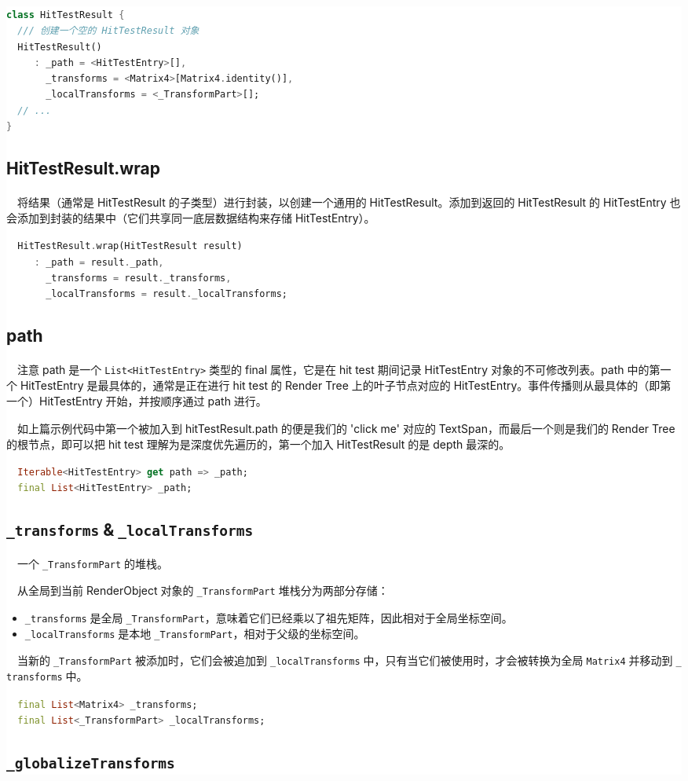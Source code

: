 ```dart
class HitTestResult {
  /// 创建一个空的 HitTestResult 对象
  HitTestResult()
     : _path = <HitTestEntry>[],
       _transforms = <Matrix4>[Matrix4.identity()],
       _localTransforms = <_TransformPart>[];
  // ...
}
```

## HitTestResult.wrap

&emsp;将结果（通常是 HitTestResult 的子类型）进行封装，以创建一个通用的 HitTestResult。添加到返回的 HitTestResult 的 HitTestEntry 也会添加到封装的结果中（它们共享同一底层数据结构来存储 HitTestEntry）。

```dart
  HitTestResult.wrap(HitTestResult result)
     : _path = result._path,
       _transforms = result._transforms,
       _localTransforms = result._localTransforms;
```

## path

&emsp;注意 path 是一个 `List<HitTestEntry>` 类型的 final 属性，它是在 hit test 期间记录 HitTestEntry 对象的不可修改列表。path 中的第一个 HitTestEntry 是最具体的，通常是正在进行 hit test 的 Render Tree 上的叶子节点对应的 HitTestEntry。事件传播则从最具体的（即第一个）HitTestEntry 开始，并按顺序通过 path 进行。

&emsp;如上篇示例代码中第一个被加入到 hitTestResult.path 的便是我们的 'click me' 对应的 TextSpan，而最后一个则是我们的 Render Tree 的根节点，即可以把 hit test 理解为是深度优先遍历的，第一个加入 HitTestResult 的是 depth 最深的。

```dart
  Iterable<HitTestEntry> get path => _path;
  final List<HitTestEntry> _path;
```

## `_transforms` & `_localTransforms`

&emsp;一个 `_TransformPart` 的堆栈。

&emsp;从全局到当前 RenderObject 对象的 `_TransformPart` 堆栈分为两部分存储：

+ `_transforms` 是全局 `_TransformPart`，意味着它们已经乘以了祖先矩阵，因此相对于全局坐标空间。
+ `_localTransforms` 是本地 `_TransformPart`，相对于父级的坐标空间。

&emsp;当新的 `_TransformPart` 被添加时，它们会被追加到 `_localTransforms` 中，只有当它们被使用时，才会被转换为全局 `Matrix4` 并移动到 `_transforms` 中。

```dart
  final List<Matrix4> _transforms;
  final List<_TransformPart> _localTransforms;
```

## `_globalizeTransforms`
